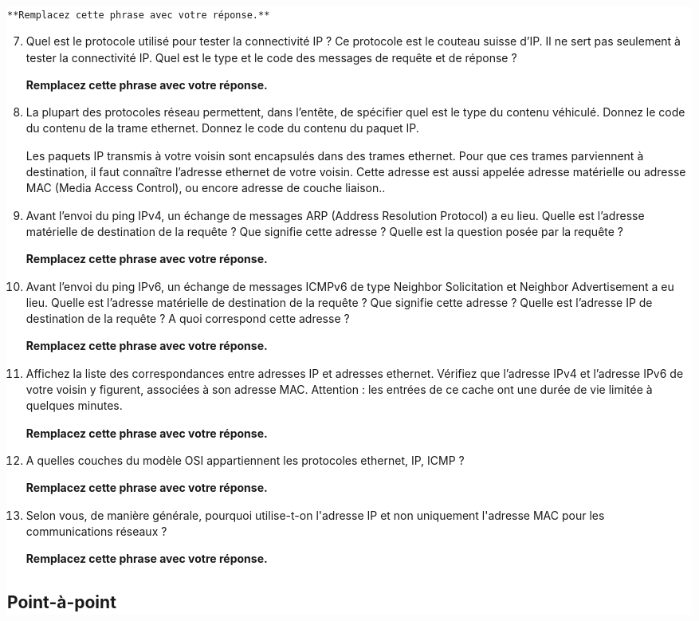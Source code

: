     **Remplacez cette phrase avec votre réponse.**

7. Quel est le protocole utilisé pour tester la connectivité IP ? Ce protocole est le couteau suisse d’IP. Il ne
sert pas seulement à tester la connectivité IP. Quel est le type et le code des messages de requête et de
réponse ?

    **Remplacez cette phrase avec votre réponse.**

8. La plupart des protocoles réseau permettent, dans l’entête, de spécifier quel est le type du contenu
véhiculé.
Donnez le code du contenu de la trame ethernet.
Donnez le code du contenu du paquet IP.

   Les paquets IP transmis à votre voisin sont encapsulés dans des trames ethernet. Pour que ces trames parviennent à destination, il faut connaître l’adresse ethernet de votre voisin. Cette adresse est aussi appelée adresse matérielle ou adresse MAC (Media Access Control), ou encore adresse de couche liaison..

9. Avant l’envoi du ping IPv4, un échange de messages ARP (Address Resolution Protocol) a eu lieu. Quelle
est l’adresse matérielle de destination de la requête ? Que signifie cette adresse ? Quelle est la question
posée par la requête ?

    **Remplacez cette phrase avec votre réponse.**

10. Avant l’envoi du ping IPv6, un échange de messages ICMPv6 de type Neighbor Solicitation et Neighbor
Advertisement a eu lieu. Quelle est l’adresse matérielle de destination de la requête ? Que signifie cette
adresse ? Quelle est l’adresse IP de destination de la requête ? A quoi correspond cette adresse ?

    **Remplacez cette phrase avec votre réponse.**

11. Affichez la liste des correspondances entre adresses IP et adresses ethernet. Vérifiez que l’adresse IPv4 et
l’adresse IPv6 de votre voisin y figurent, associées à son adresse MAC. Attention : les entrées de ce cache
ont une durée de vie limitée à quelques minutes.

    **Remplacez cette phrase avec votre réponse.**

12. A quelles couches du modèle OSI appartiennent les protocoles ethernet, IP, ICMP ?

    **Remplacez cette phrase avec votre réponse.**

13. Selon vous, de manière générale, pourquoi utilise-t-on l'adresse IP et non uniquement l'adresse MAC pour
les communications réseaux ?

    **Remplacez cette phrase avec votre réponse.**

## Point-à-point
